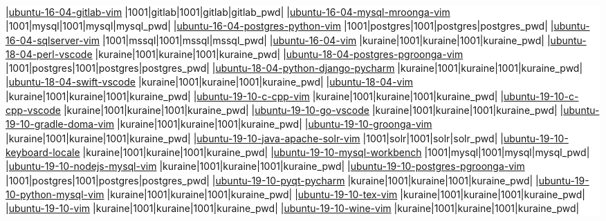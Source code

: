 |[ubuntu-16-04-gitlab-vim](https://github.com/ukijumotahaneniarukenia/script-env/blob/master/ubuntu-16-04-gitlab-vim/env-usr.md) |1001|gitlab|1001|gitlab|gitlab_pwd|
|[ubuntu-16-04-mysql-mroonga-vim](https://github.com/ukijumotahaneniarukenia/script-env/blob/master/ubuntu-16-04-mysql-mroonga-vim/env-usr.md) |1001|mysql|1001|mysql|mysql_pwd|
|[ubuntu-16-04-postgres-python-vim](https://github.com/ukijumotahaneniarukenia/script-env/blob/master/ubuntu-16-04-postgres-python-vim/env-usr.md) |1001|postgres|1001|postgres|postgres_pwd|
|[ubuntu-16-04-sqlserver-vim](https://github.com/ukijumotahaneniarukenia/script-env/blob/master/ubuntu-16-04-sqlserver-vim/env-usr.md) |1001|mssql|1001|mssql|mssql_pwd|
|[ubuntu-16-04-vim](https://github.com/ukijumotahaneniarukenia/script-env/blob/master/ubuntu-16-04-vim/env-usr.md) |kuraine|1001|kuraine|1001|kuraine_pwd|
|[ubuntu-18-04-perl-vscode](https://github.com/ukijumotahaneniarukenia/script-env/blob/master/ubuntu-18-04-perl-vscode/env-usr.md) |kuraine|1001|kuraine|1001|kuraine_pwd|
|[ubuntu-18-04-postgres-pgroonga-vim](https://github.com/ukijumotahaneniarukenia/script-env/blob/master/ubuntu-18-04-postgres-pgroonga-vim/env-usr.md) |1001|postgres|1001|postgres|postgres_pwd|
|[ubuntu-18-04-python-django-pycharm](https://github.com/ukijumotahaneniarukenia/script-env/blob/master/ubuntu-18-04-python-django-pycharm/env-usr.md) |kuraine|1001|kuraine|1001|kuraine_pwd|
|[ubuntu-18-04-swift-vscode](https://github.com/ukijumotahaneniarukenia/script-env/blob/master/ubuntu-18-04-swift-vscode/env-usr.md) |kuraine|1001|kuraine|1001|kuraine_pwd|
|[ubuntu-18-04-vim](https://github.com/ukijumotahaneniarukenia/script-env/blob/master/ubuntu-18-04-vim/env-usr.md) |kuraine|1001|kuraine|1001|kuraine_pwd|
|[ubuntu-19-10-c-cpp-vim](https://github.com/ukijumotahaneniarukenia/script-env/blob/master/ubuntu-19-10-c-cpp-vim/env-usr.md) |kuraine|1001|kuraine|1001|kuraine_pwd|
|[ubuntu-19-10-c-cpp-vscode](https://github.com/ukijumotahaneniarukenia/script-env/blob/master/ubuntu-19-10-c-cpp-vscode/env-usr.md) |kuraine|1001|kuraine|1001|kuraine_pwd|
|[ubuntu-19-10-go-vscode](https://github.com/ukijumotahaneniarukenia/script-env/blob/master/ubuntu-19-10-go-vscode/env-usr.md) |kuraine|1001|kuraine|1001|kuraine_pwd|
|[ubuntu-19-10-gradle-doma-vim](https://github.com/ukijumotahaneniarukenia/script-env/blob/master/ubuntu-19-10-gradle-doma-vim/env-usr.md) |kuraine|1001|kuraine|1001|kuraine_pwd|
|[ubuntu-19-10-groonga-vim](https://github.com/ukijumotahaneniarukenia/script-env/blob/master/ubuntu-19-10-groonga-vim/env-usr.md) |kuraine|1001|kuraine|1001|kuraine_pwd|
|[ubuntu-19-10-java-apache-solr-vim](https://github.com/ukijumotahaneniarukenia/script-env/blob/master/ubuntu-19-10-java-apache-solr-vim/env-usr.md) |1001|solr|1001|solr|solr_pwd|
|[ubuntu-19-10-keyboard-locale](https://github.com/ukijumotahaneniarukenia/script-env/blob/master/ubuntu-19-10-keyboard-locale/env-usr.md) |kuraine|1001|kuraine|1001|kuraine_pwd|
|[ubuntu-19-10-mysql-workbench](https://github.com/ukijumotahaneniarukenia/script-env/blob/master/ubuntu-19-10-mysql-workbench/env-usr.md) |1001|mysql|1001|mysql|mysql_pwd|
|[ubuntu-19-10-nodejs-mysql-vim](https://github.com/ukijumotahaneniarukenia/script-env/blob/master/ubuntu-19-10-nodejs-mysql-vim/env-usr.md) |kuraine|1001|kuraine|1001|kuraine_pwd|
|[ubuntu-19-10-postgres-pgroonga-vim](https://github.com/ukijumotahaneniarukenia/script-env/blob/master/ubuntu-19-10-postgres-pgroonga-vim/env-usr.md) |1001|postgres|1001|postgres|postgres_pwd|
|[ubuntu-19-10-pyqt-pycharm](https://github.com/ukijumotahaneniarukenia/script-env/blob/master/ubuntu-19-10-pyqt-pycharm/env-usr.md) |kuraine|1001|kuraine|1001|kuraine_pwd|
|[ubuntu-19-10-python-mysql-vim](https://github.com/ukijumotahaneniarukenia/script-env/blob/master/ubuntu-19-10-python-mysql-vim/env-usr.md) |kuraine|1001|kuraine|1001|kuraine_pwd|
|[ubuntu-19-10-tex-vim](https://github.com/ukijumotahaneniarukenia/script-env/blob/master/ubuntu-19-10-tex-vim/env-usr.md) |kuraine|1001|kuraine|1001|kuraine_pwd|
|[ubuntu-19-10-vim](https://github.com/ukijumotahaneniarukenia/script-env/blob/master/ubuntu-19-10-vim/env-usr.md) |kuraine|1001|kuraine|1001|kuraine_pwd|
|[ubuntu-19-10-wine-vim](https://github.com/ukijumotahaneniarukenia/script-env/blob/master/ubuntu-19-10-wine-vim/env-usr.md) |kuraine|1001|kuraine|1001|kuraine_pwd|
